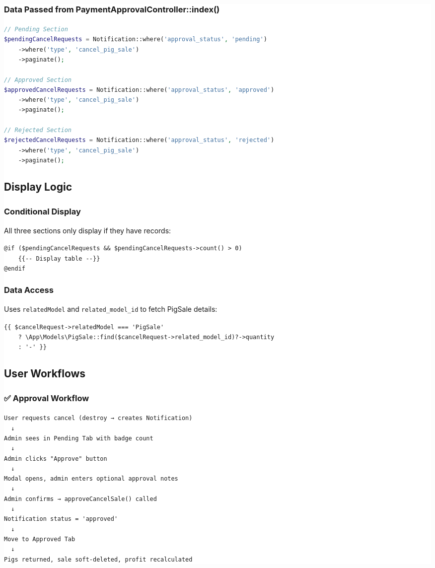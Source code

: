 ### Data Passed from PaymentApprovalController::index()

```php
// Pending Section
$pendingCancelRequests = Notification::where('approval_status', 'pending')
    ->where('type', 'cancel_pig_sale')
    ->paginate();

// Approved Section
$approvedCancelRequests = Notification::where('approval_status', 'approved')
    ->where('type', 'cancel_pig_sale')
    ->paginate();

// Rejected Section
$rejectedCancelRequests = Notification::where('approval_status', 'rejected')
    ->where('type', 'cancel_pig_sale')
    ->paginate();
```

## Display Logic

### Conditional Display
All three sections only display if they have records:
```blade
@if ($pendingCancelRequests && $pendingCancelRequests->count() > 0)
    {{-- Display table --}}
@endif
```

### Data Access
Uses `relatedModel` and `related_model_id` to fetch PigSale details:
```blade
{{ $cancelRequest->relatedModel === 'PigSale'
    ? \App\Models\PigSale::find($cancelRequest->related_model_id)?->quantity
    : '-' }}
```

## User Workflows

### ✅ Approval Workflow
```
User requests cancel (destroy → creates Notification)
  ↓
Admin sees in Pending Tab with badge count
  ↓
Admin clicks "Approve" button
  ↓
Modal opens, admin enters optional approval notes
  ↓
Admin confirms → approveCancelSale() called
  ↓
Notification status = 'approved'
  ↓
Move to Approved Tab
  ↓
Pigs returned, sale soft-deleted, profit recalculated
```
